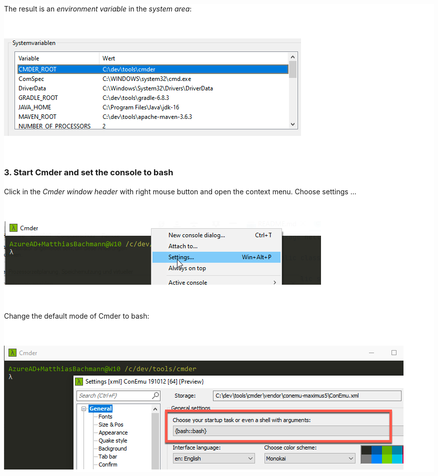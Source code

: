 The result is an _environment variable_ in the _system area_:

<br/>

![windows-environment-cmder-variable.png](windows-environment-cmder-variable.png)

<br/>

###  3. Start Cmder and set the console to bash

Click in the _Cmder window header_ with right mouse button and open the context menu. Choose settings ...

<br/>

![cmder-open-settings.png](cmder-open-settings.png)

<br/>

Change the default mode of Cmder to bash:

<br/>

![cmder-settings-bash.png](cmder-settings-bash.png)
